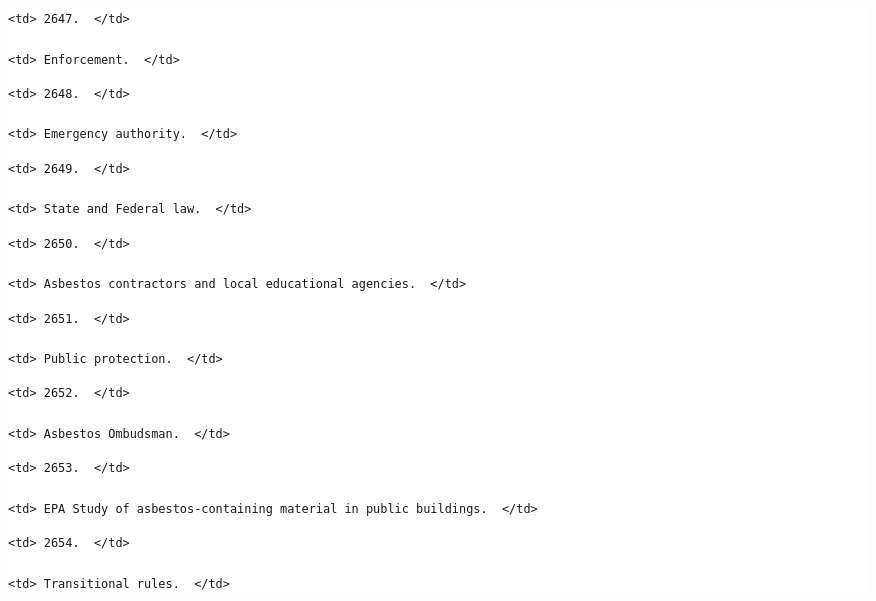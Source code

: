   </tr>

  <tr>

    <td> 2647.  </td>

    <td> Enforcement.  </td>

  </tr>

  <tr>

    <td> 2648.  </td>

    <td> Emergency authority.  </td>

  </tr>

  <tr>

    <td> 2649.  </td>

    <td> State and Federal law.  </td>

  </tr>

  <tr>

    <td> 2650.  </td>

    <td> Asbestos contractors and local educational agencies.  </td>

  </tr>

  <tr>

    <td> 2651.  </td>

    <td> Public protection.  </td>

  </tr>

  <tr>

    <td> 2652.  </td>

    <td> Asbestos Ombudsman.  </td>

  </tr>

  <tr>

    <td> 2653.  </td>

    <td> EPA Study of asbestos-containing material in public buildings.  </td>

  </tr>

  <tr>

    <td> 2654.  </td>

    <td> Transitional rules.  </td>

  </tr>

